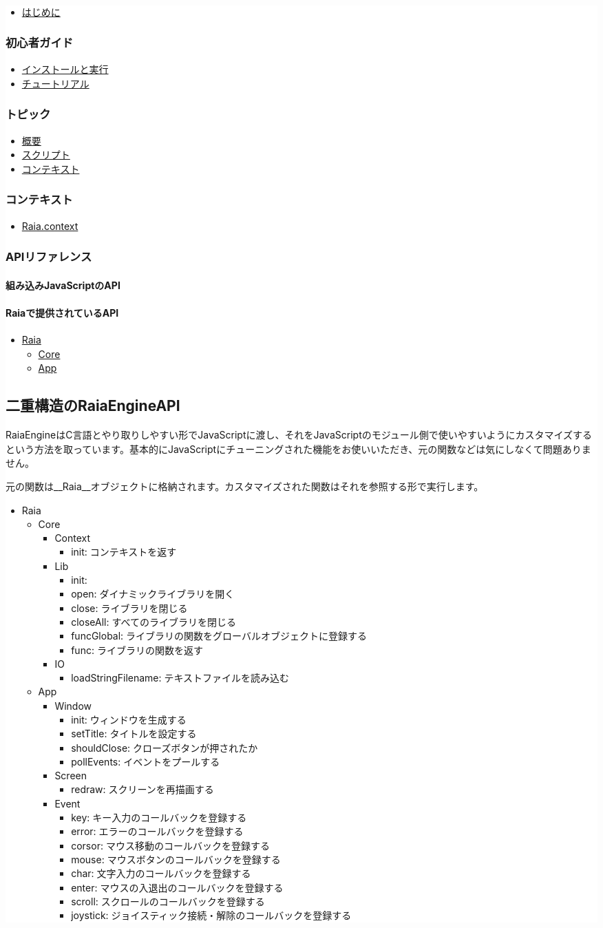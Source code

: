 * [はじめに](README.md)

### 初心者ガイド

* [インストールと実行](guide/setup.md)
* [チュートリアル](guide/tutorial.md)



### トピック

* [概要](overview.md)
* [スクリプト](script.md)
* [コンテキスト](context.md)

### コンテキスト

* [Raia.context](ctx/context.md)

### APIリファレンス

#### 組み込みJavaScriptのAPI
#### Raiaで提供されているAPI

* [Raia](api/raia.md)
  * [Core](api/raia_core.md)
  * [App](api/raia_app.md)


## 二重構造のRaiaEngineAPI

RaiaEngineはC言語とやり取りしやすい形でJavaScriptに渡し、それをJavaScriptのモジュール側で使いやすいようにカスタマイズするという方法を取っています。基本的にJavaScriptにチューニングされた機能をお使いいただき、元の関数などは気にしなくて問題ありません。

元の関数は__Raia__オブジェクトに格納されます。カスタマイズされた関数はそれを参照する形で実行します。

- Raia
  - Core
    - Context
      - init: コンテキストを返す
    - Lib
      - init:
      - open: ダイナミックライブラリを開く
      - close: ライブラリを閉じる
      - closeAll: すべてのライブラリを閉じる
      - funcGlobal: ライブラリの関数をグローバルオブジェクトに登録する
      - func: ライブラリの関数を返す
    - IO
      - loadStringFilename: テキストファイルを読み込む
  - App
    - Window
      - init: ウィンドウを生成する
      - setTitle: タイトルを設定する
      - shouldClose: クローズボタンが押されたか
      - pollEvents: イベントをプールする
    - Screen
      - redraw: スクリーンを再描画する
    - Event
      - key: キー入力のコールバックを登録する
      - error: エラーのコールバックを登録する
      - corsor: マウス移動のコールバックを登録する
      - mouse: マウスボタンのコールバックを登録する
      - char: 文字入力のコールバックを登録する
      - enter: マウスの入退出のコールバックを登録する
      - scroll: スクロールのコールバックを登録する
      - joystick: ジョイスティック接続・解除のコールバックを登録する